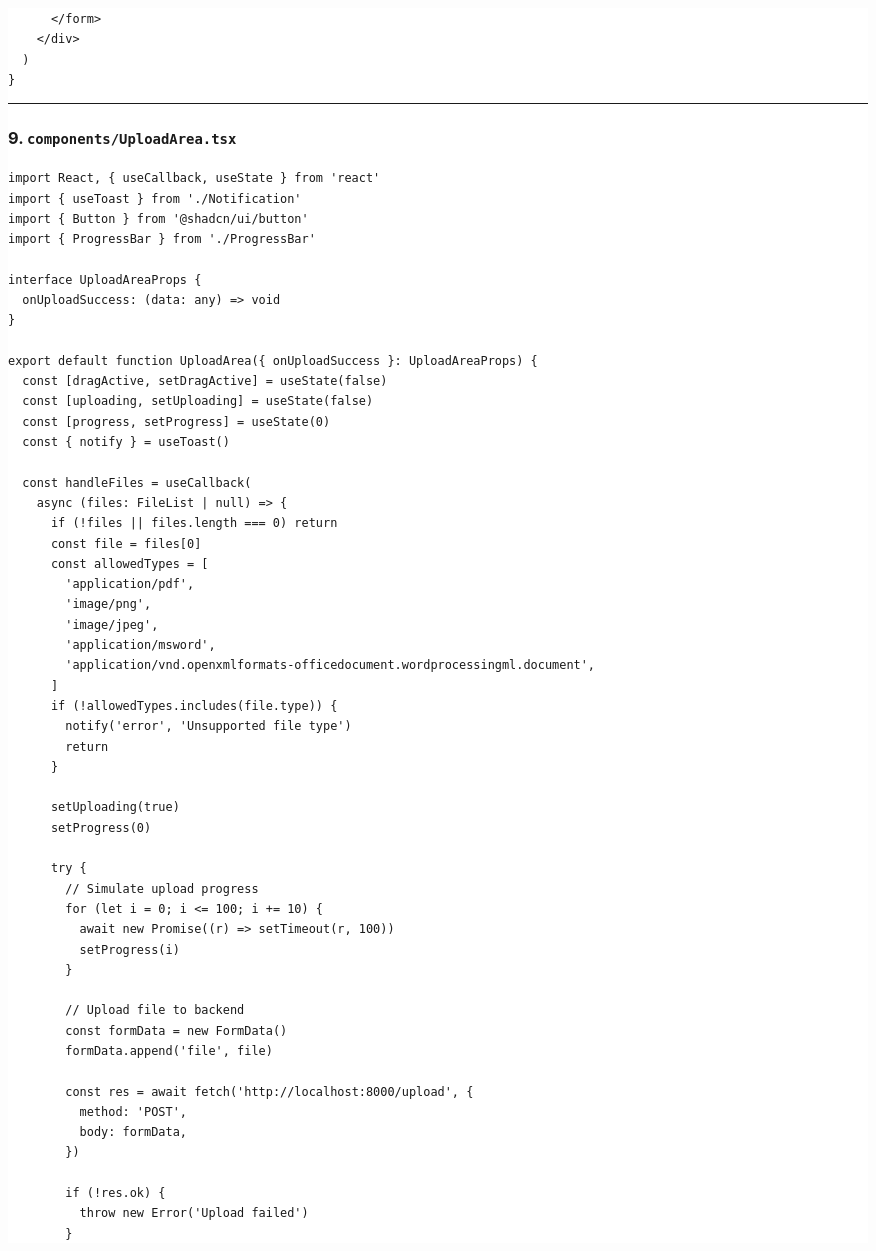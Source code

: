 ```tsx
      </form>
    </div>
  )
}
```

---

### 9. `components/UploadArea.tsx`

```tsx
import React, { useCallback, useState } from 'react'
import { useToast } from './Notification'
import { Button } from '@shadcn/ui/button'
import { ProgressBar } from './ProgressBar'

interface UploadAreaProps {
  onUploadSuccess: (data: any) => void
}

export default function UploadArea({ onUploadSuccess }: UploadAreaProps) {
  const [dragActive, setDragActive] = useState(false)
  const [uploading, setUploading] = useState(false)
  const [progress, setProgress] = useState(0)
  const { notify } = useToast()

  const handleFiles = useCallback(
    async (files: FileList | null) => {
      if (!files || files.length === 0) return
      const file = files[0]
      const allowedTypes = [
        'application/pdf',
        'image/png',
        'image/jpeg',
        'application/msword',
        'application/vnd.openxmlformats-officedocument.wordprocessingml.document',
      ]
      if (!allowedTypes.includes(file.type)) {
        notify('error', 'Unsupported file type')
        return
      }

      setUploading(true)
      setProgress(0)

      try {
        // Simulate upload progress
        for (let i = 0; i <= 100; i += 10) {
          await new Promise((r) => setTimeout(r, 100))
          setProgress(i)
        }

        // Upload file to backend
        const formData = new FormData()
        formData.append('file', file)

        const res = await fetch('http://localhost:8000/upload', {
          method: 'POST',
          body: formData,
        })

        if (!res.ok) {
          throw new Error('Upload failed')
        }
```